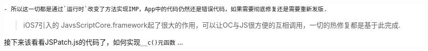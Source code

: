 	- 所以这一切都是通过`运行时`改变了方法实现IMP，App中的代码仍然还是错误代码，如果需要彻底修复还是需要重新发版.

> iOS7引入的 JavsScriptCore.framework起了很大的作用，可以让OC与JS很方便的互相调用，一切的热修复都是基于此完成.

接下来该看看JSPatch.js的代码了，如何实现`__c()元函数` ... 


